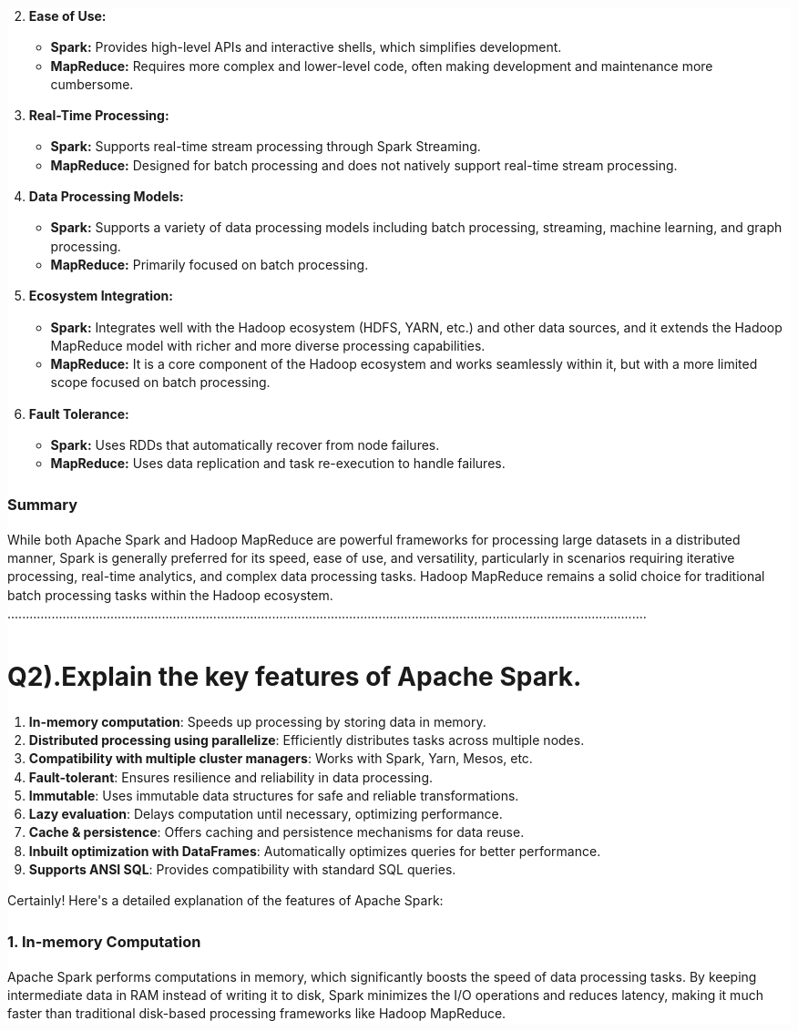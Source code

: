 2. **Ease of Use:**
   - **Spark:** Provides high-level APIs and interactive shells, which simplifies development.
   - **MapReduce:** Requires more complex and lower-level code, often making development and maintenance more cumbersome.

3. **Real-Time Processing:**
   - **Spark:** Supports real-time stream processing through Spark Streaming.
   - **MapReduce:** Designed for batch processing and does not natively support real-time stream processing.

4. **Data Processing Models:**
   - **Spark:** Supports a variety of data processing models including batch processing, streaming, machine learning, and graph processing.
   - **MapReduce:** Primarily focused on batch processing.

5. **Ecosystem Integration:**
   - **Spark:** Integrates well with the Hadoop ecosystem (HDFS, YARN, etc.) and other data sources, and it extends the Hadoop MapReduce model with richer and more diverse processing capabilities.
   - **MapReduce:** It is a core component of the Hadoop ecosystem and works seamlessly within it, but with a more limited scope focused on batch processing.

6. **Fault Tolerance:**
   - **Spark:** Uses RDDs that automatically recover from node failures.
   - **MapReduce:** Uses data replication and task re-execution to handle failures.

### Summary
While both Apache Spark and Hadoop MapReduce are powerful frameworks for processing large datasets in a distributed manner, Spark is generally preferred for its speed, ease of use, and versatility, particularly in scenarios requiring iterative processing, real-time analytics, and complex data processing tasks. Hadoop MapReduce remains a solid choice for traditional batch processing tasks within the Hadoop ecosystem.
..............................................................................................................................................................................
# Q2).Explain the key features of Apache Spark.
1. **In-memory computation**: Speeds up processing by storing data in memory.
2. **Distributed processing using parallelize**: Efficiently distributes tasks across multiple nodes.
3. **Compatibility with multiple cluster managers**: Works with Spark, Yarn, Mesos, etc.
4. **Fault-tolerant**: Ensures resilience and reliability in data processing.
5. **Immutable**: Uses immutable data structures for safe and reliable transformations.
6. **Lazy evaluation**: Delays computation until necessary, optimizing performance.
7. **Cache & persistence**: Offers caching and persistence mechanisms for data reuse.
8. **Inbuilt optimization with DataFrames**: Automatically optimizes queries for better performance.
9. **Supports ANSI SQL**: Provides compatibility with standard SQL queries.
   
Certainly! Here's a detailed explanation of the features of Apache Spark:

### 1. In-memory Computation
Apache Spark performs computations in memory, which significantly boosts the speed of data processing tasks. By keeping intermediate data in RAM instead of writing it to disk, Spark minimizes the I/O operations and reduces latency, making it much faster than traditional disk-based processing frameworks like Hadoop MapReduce.
